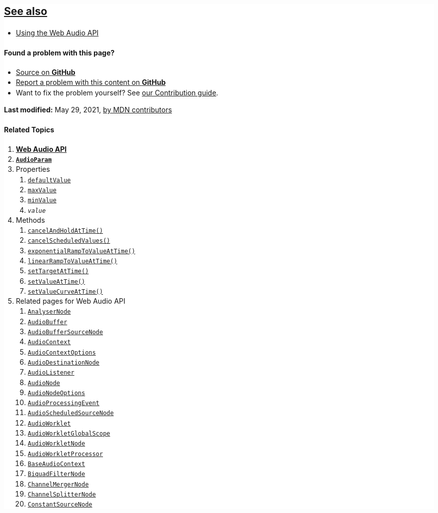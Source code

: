 [See also](#see_also "Permalink to See also")
---------------------------------------------

-   [Using the Web Audio API](../Web_Audio_API/Using_Web_Audio_API.html)

#### Found a problem with this page?

-   [Source on **GitHub**](https://github.com/mdn/content/blob/main/files/en-us/web/api/audioparam/value/index.html "Folder: en-us/web/api/audioparam/value (Opens in a new tab)")
-   [Report a problem with this content on **GitHub**](https://github.com/mdn/content/issues/new?body=MDN+URL%3A+https%3A%2F%2Fdeveloper.mozilla.org%2Fen-US%2Fdocs%2FWeb%2FAPI%2FAudioParam%2Fvalue%0A%0A%23%23%23%23+What+information+was+incorrect%2C+unhelpful%2C+or+incomplete%3F%0A%0A%0A%23%23%23%23+Specific+section+or+headline%3F%0A%0A%0A%23%23%23%23+What+did+you+expect+to+see%3F%0A%0A%0A%23%23%23%23+Did+you+test+this%3F+If+so%2C+how%3F%0A%0A%0A%3C%21--+Do+not+make+changes+below+this+line+--%3E%0A%3Cdetails%3E%0A%3Csummary%3EMDN+Content+page+report+details%3C%2Fsummary%3E%0A%0A*+Folder%3A+%60en-us%2Fweb%2Fapi%2Faudioparam%2Fvalue%60%0A*+MDN+URL%3A+https%3A%2F%2Fdeveloper.mozilla.org%2Fen-US%2Fdocs%2FWeb%2FAPI%2FAudioParam%2Fvalue%0A*+GitHub+URL%3A+https%3A%2F%2Fgithub.com%2Fmdn%2Fcontent%2Fblob%2Fmain%2Ffiles%2Fen-us%2Fweb%2Fapi%2Faudioparam%2Fvalue%2Findex.html%0A*+Last+commit%3A+https%3A%2F%2Fgithub.com%2Fmdn%2Fcontent%2Fcommit%2Fc141b2c35a21ca911a3dc050de0d77695873dba5%0A*+Document+last+modified%3A+2021-05-29T02%3A55%3A10.000Z%0A%0A%3C%2Fdetails%3E&title=Issue+with+%22AudioParam.value%22%3A+%28short+summary+here+please%29&labels=Content%3AWebAPI%2Cneeds-triage "This will take you to https://github.com/mdn/content to file a new issue")
-   Want to fix the problem yourself? See [our Contribution guide](https://github.com/mdn/content/blob/main/README.md).

**Last modified:** May 29, 2021, [by MDN contributors](value/contributors.txt)

#### Related Topics

1.  **[Web Audio API](../Web_Audio_API.html)**
2.  **[`AudioParam`](../AudioParam.html)**
3.  Properties
    1.  [`defaultValue`](defaultValue.html)
    2.  [`maxValue`](maxValue.html)
    3.  [`minValue`](minValue.html)
    4.  *`value`*
4.  Methods
    1.  [`cancelAndHoldAtTime()`](cancelAndHoldAtTime.html)
    2.  [`cancelScheduledValues()`](cancelScheduledValues.html)
    3.  [`exponentialRampToValueAtTime()`](exponentialRampToValueAtTime.html)
    4.  [`linearRampToValueAtTime()`](linearRampToValueAtTime.html)
    5.  [`setTargetAtTime()`](setTargetAtTime.html)
    6.  [`setValueAtTime()`](setValueAtTime.html)
    7.  [`setValueCurveAtTime()`](setValueCurveAtTime.html)
5.  Related pages for Web Audio API
    1.  [`AnalyserNode`](../AnalyserNode.html)
    2.  [`AudioBuffer`](../AudioBuffer.html)
    3.  [`AudioBufferSourceNode`](../AudioBufferSourceNode.html)
    4.  [`AudioContext`](../AudioContext.html)
    5.  [`AudioContextOptions`](../AudioContextOptions.html)
    6.  [`AudioDestinationNode`](../AudioDestinationNode.html)
    7.  [`AudioListener`](../AudioListener.html)
    8.  [`AudioNode`](../AudioNode.html)
    9.  [`AudioNodeOptions`](../AudioNodeOptions.html)
    10. [`AudioProcessingEvent`](../AudioProcessingEvent.html)
    11. [`AudioScheduledSourceNode`](../AudioScheduledSourceNode.html)
    12. [`AudioWorklet`](../AudioWorklet.html)
    13. [`AudioWorkletGlobalScope`](../AudioWorkletGlobalScope.html)
    14. [`AudioWorkletNode`](../AudioWorkletNode.html)
    15. [`AudioWorkletProcessor`](../AudioWorkletProcessor.html)
    16. [`BaseAudioContext`](../BaseAudioContext.html)
    17. [`BiquadFilterNode`](../BiquadFilterNode.html)
    18. [`ChannelMergerNode`](../ChannelMergerNode.html)
    19. [`ChannelSplitterNode`](../ChannelSplitterNode.html)
    20. [`ConstantSourceNode`](../ConstantSourceNode.html)
